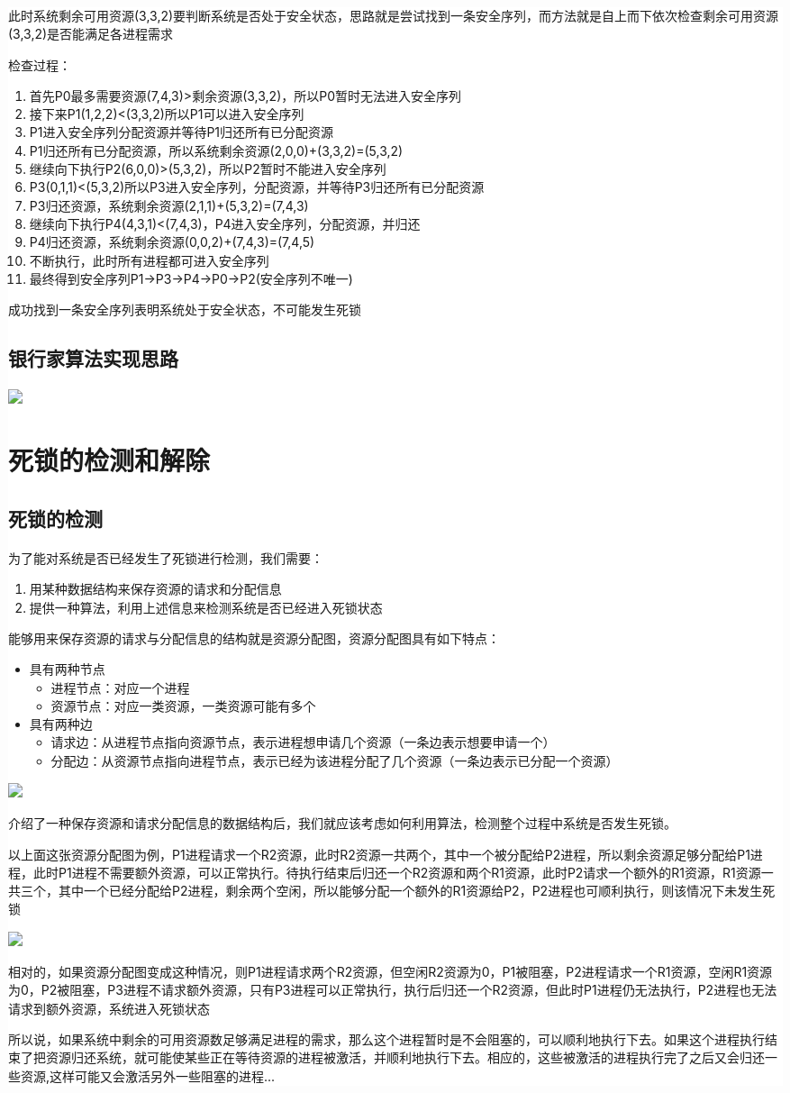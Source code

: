 此时系统剩余可用资源(3,3,2)要判断系统是否处于安全状态，思路就是尝试找到一条安全序列，而方法就是自上而下依次检查剩余可用资源(3,3,2)是否能满足各进程需求

检查过程：
1. 首先P0最多需要资源(7,4,3)>剩余资源(3,3,2)，所以P0暂时无法进入安全序列
2. 接下来P1(1,2,2)<(3,3,2)所以P1可以进入安全序列
3. P1进入安全序列分配资源并等待P1归还所有已分配资源
4. P1归还所有已分配资源，所以系统剩余资源(2,0,0)+(3,3,2)=(5,3,2)
5. 继续向下执行P2(6,0,0)>(5,3,2)，所以P2暂时不能进入安全序列
6. P3(0,1,1)<(5,3,2)所以P3进入安全序列，分配资源，并等待P3归还所有已分配资源
7. P3归还资源，系统剩余资源(2,1,1)+(5,3,2)=(7,4,3)
8. 继续向下执行P4(4,3,1)<(7,4,3)，P4进入安全序列，分配资源，并归还
9. P4归还资源，系统剩余资源(0,0,2)+(7,4,3)=(7,4,5)
10. 不断执行，此时所有进程都可进入安全序列
11. 最终得到安全序列P1->P3->P4->P0->P2(安全序列不唯一)

成功找到一条安全序列表明系统处于安全状态，不可能发生死锁

## 银行家算法实现思路

![](https://ywrbyimg.oss-cn-chengdu.aliyuncs.com/img/QQ%E6%88%AA%E5%9B%BE20211215182345.png)


# 死锁的检测和解除

## 死锁的检测
为了能对系统是否已经发生了死锁进行检测，我们需要：
1. 用某种数据结构来保存资源的请求和分配信息
2. 提供一种算法，利用上述信息来检测系统是否已经进入死锁状态

能够用来保存资源的请求与分配信息的结构就是资源分配图，资源分配图具有如下特点：
- 具有两种节点
  - 进程节点：对应一个进程
  - 资源节点：对应一类资源，一类资源可能有多个
- 具有两种边
  - 请求边：从进程节点指向资源节点，表示进程想申请几个资源（一条边表示想要申请一个）
  - 分配边：从资源节点指向进程节点，表示已经为该进程分配了几个资源（一条边表示已分配一个资源）

![](https://ywrbyimg.oss-cn-chengdu.aliyuncs.com/img/%E5%BE%AE%E4%BF%A1%E6%88%AA%E5%9B%BE_20211219172358.png)

介绍了一种保存资源和请求分配信息的数据结构后，我们就应该考虑如何利用算法，检测整个过程中系统是否发生死锁。

以上面这张资源分配图为例，P1进程请求一个R2资源，此时R2资源一共两个，其中一个被分配给P2进程，所以剩余资源足够分配给P1进程，此时P1进程不需要额外资源，可以正常执行。待执行结束后归还一个R2资源和两个R1资源，此时P2请求一个额外的R1资源，R1资源一共三个，其中一个已经分配给P2进程，剩余两个空闲，所以能够分配一个额外的R1资源给P2，P2进程也可顺利执行，则该情况下未发生死锁

![](https://ywrbyimg.oss-cn-chengdu.aliyuncs.com/img/%E5%BE%AE%E4%BF%A1%E6%88%AA%E5%9B%BE_20211219173206.png)

相对的，如果资源分配图变成这种情况，则P1进程请求两个R2资源，但空闲R2资源为0，P1被阻塞，P2进程请求一个R1资源，空闲R1资源为0，P2被阻塞，P3进程不请求额外资源，只有P3进程可以正常执行，执行后归还一个R2资源，但此时P1进程仍无法执行，P2进程也无法请求到额外资源，系统进入死锁状态

所以说，如果系统中剩余的可用资源数足够满足进程的需求，那么这个进程暂时是不会阻塞的，可以顺利地执行下去。如果这个进程执行结束了把资源归还系统，就可能使某些正在等待资源的进程被激活，并顺利地执行下去。相应的，这些被激活的进程执行完了之后又会归还一些资源,这样可能又会激活另外一些阻塞的进程...
